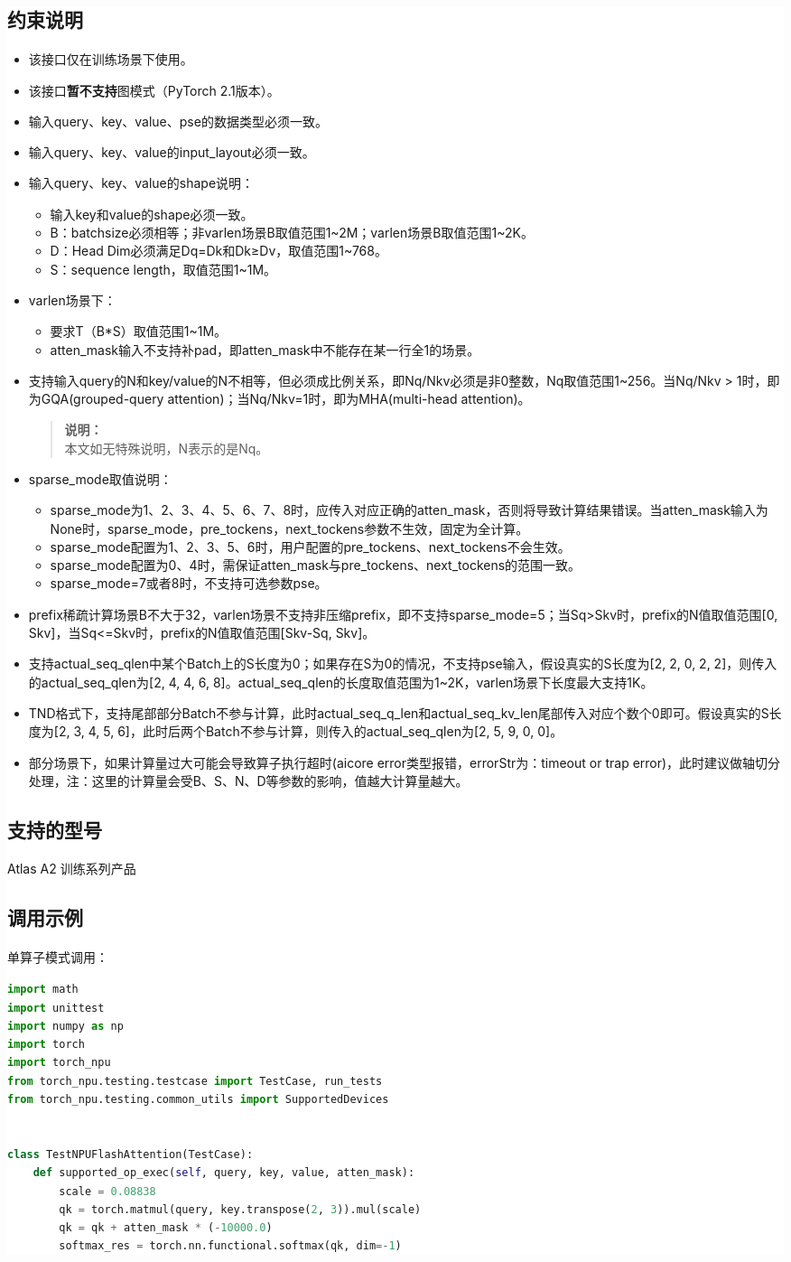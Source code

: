 ## 约束说明<a name="zh-cn_topic_0000001742717129_section12345537164214"></a>

-   该接口仅在训练场景下使用。
-   该接口**暂不支持**图模式（PyTorch 2.1版本）。
-   输入query、key、value、pse的数据类型必须一致。
-   输入query、key、value的input\_layout必须一致。
-   输入query、key、value的shape说明：
    -   输入key和value的shape必须一致。
    -   B：batchsize必须相等；非varlen场景B取值范围1\~2M；varlen场景B取值范围1\~2K。
    -   D：Head Dim必须满足Dq=Dk和Dk≥Dv，取值范围1\~768。
    -   S：sequence length，取值范围1\~1M。

-   varlen场景下：
    -   要求T（B\*S）取值范围1\~1M。
    -   atten\_mask输入不支持补pad，即atten\_mask中不能存在某一行全1的场景。

-   支持输入query的N和key/value的N不相等，但必须成比例关系，即Nq/Nkv必须是非0整数，Nq取值范围1\~256。当Nq/Nkv \> 1时，即为GQA\(grouped-query attention\)；当Nq/Nkv=1时，即为MHA\(multi-head attention\)。

    >**说明：**<br>
    >本文如无特殊说明，N表示的是Nq。

-   sparse\_mode取值说明：
    -   sparse\_mode为1、2、3、4、5、6、7、8时，应传入对应正确的atten\_mask，否则将导致计算结果错误。当atten\_mask输入为None时，sparse\_mode，pre\_tockens，next\_tockens参数不生效，固定为全计算。
    -   sparse\_mode配置为1、2、3、5、6时，用户配置的pre\_tockens、next\_tockens不会生效。
    -   sparse\_mode配置为0、4时，需保证atten\_mask与pre\_tockens、next\_tockens的范围一致。
    -   sparse\_mode=7或者8时，不支持可选参数pse。

-   prefix稀疏计算场景B不大于32，varlen场景不支持非压缩prefix，即不支持sparse\_mode=5；当Sq\>Skv时，prefix的N值取值范围\[0, Skv\]，当Sq<=Skv时，prefix的N值取值范围\[Skv-Sq, Skv\]。
-   支持actual\_seq\_qlen中某个Batch上的S长度为0；如果存在S为0的情况，不支持pse输入，假设真实的S长度为\[2, 2, 0, 2, 2\]，则传入的actual\_seq\_qlen为\[2, 4, 4, 6, 8\]。actual\_seq\_qlen的长度取值范围为1\~2K，varlen场景下长度最大支持1K。
-   TND格式下，支持尾部部分Batch不参与计算，此时actual\_seq\_q\_len和actual\_seq\_kv\_len尾部传入对应个数个0即可。假设真实的S长度为\[2, 3, 4, 5, 6\]，此时后两个Batch不参与计算，则传入的actual\_seq\_qlen为\[2, 5, 9, 0, 0\]。
-   部分场景下，如果计算量过大可能会导致算子执行超时\(aicore error类型报错，errorStr为：timeout or trap error\)，此时建议做轴切分处理，注：这里的计算量会受B、S、N、D等参数的影响，值越大计算量越大。

## 支持的型号<a name="zh-cn_topic_0000001742717129_section1414151813182"></a>

<term>Atlas A2 训练系列产品</term>

## 调用示例<a name="zh-cn_topic_0000001742717129_section14459801435"></a>

单算子模式调用：

```python
import math
import unittest
import numpy as np
import torch
import torch_npu
from torch_npu.testing.testcase import TestCase, run_tests
from torch_npu.testing.common_utils import SupportedDevices


class TestNPUFlashAttention(TestCase):
    def supported_op_exec(self, query, key, value, atten_mask):
        scale = 0.08838
        qk = torch.matmul(query, key.transpose(2, 3)).mul(scale)
        qk = qk + atten_mask * (-10000.0)
        softmax_res = torch.nn.functional.softmax(qk, dim=-1)
```